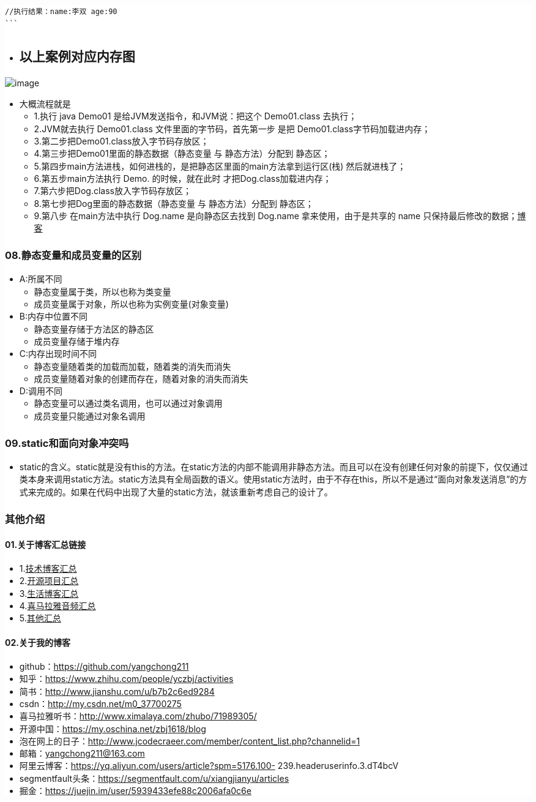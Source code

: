     //执行结果：name:李双 age:90
    ```
- 以上案例对应内存图
    - 

![image](https://upload-images.jianshu.io/upload_images/4432347-c7abec575b82f492.png?imageMogr2/auto-orient/strip%7CimageView2/2/w/1240)
- 大概流程就是
    - 1.执行 java Demo01  是给JVM发送指令，和JVM说：把这个 Demo01.class 去执行；
    - 2.JVM就去执行 Demo01.class 文件里面的字节码，首先第一步 是把 Demo01.class字节码加载进内存；
    - 3.第二步把Demo01.class放入字节码存放区；
    - 4.第三步把Demo01里面的静态数据（静态变量 与 静态方法）分配到 静态区；
    - 5.第四步main方法进栈，如何进栈的，是把静态区里面的main方法拿到运行区(栈) 然后就进栈了；
    - 6.第五步main方法执行 Demo. 的时候，就在此时 才把Dog.class加载进内存；
    - 7.第六步把Dog.class放入字节码存放区；
    - 8.第七步把Dog里面的静态数据（静态变量 与 静态方法）分配到 静态区；
    - 9.第八步 在main方法中执行 Dog.name  是向静态区去找到 Dog.name 拿来使用，由于是共享的 name 只保持最后修改的数据；[博客](https://github.com/yangchong211/YCBlogs)




### 08.静态变量和成员变量的区别
- A:所属不同
	* 静态变量属于类，所以也称为类变量
	* 成员变量属于对象，所以也称为实例变量(对象变量)
- B:内存中位置不同
	* 静态变量存储于方法区的静态区
	* 成员变量存储于堆内存
- C:内存出现时间不同
	* 静态变量随着类的加载而加载，随着类的消失而消失
	* 成员变量随着对象的创建而存在，随着对象的消失而消失
- D:调用不同
	* 静态变量可以通过类名调用，也可以通过对象调用
	* 成员变量只能通过对象名调用



### 09.static和面向对象冲突吗
- static的含义。static就是没有this的方法。在static方法的内部不能调用非静态方法。而且可以在没有创建任何对象的前提下，仅仅通过类本身来调用static方法。static方法具有全局函数的语义。使用static方法时，由于不存在this，所以不是通过“面向对象发送消息”的方式来完成的。如果在代码中出现了大量的static方法，就该重新考虑自己的设计了。



### 其他介绍
#### 01.关于博客汇总链接
- 1.[技术博客汇总](https://www.jianshu.com/p/614cb839182c)
- 2.[开源项目汇总](https://blog.csdn.net/m0_37700275/article/details/80863574)
- 3.[生活博客汇总](https://blog.csdn.net/m0_37700275/article/details/79832978)
- 4.[喜马拉雅音频汇总](https://www.jianshu.com/p/f665de16d1eb)
- 5.[其他汇总](https://www.jianshu.com/p/53017c3fc75d)



#### 02.关于我的博客
- github：https://github.com/yangchong211
- 知乎：https://www.zhihu.com/people/yczbj/activities
- 简书：http://www.jianshu.com/u/b7b2c6ed9284
- csdn：http://my.csdn.net/m0_37700275
- 喜马拉雅听书：http://www.ximalaya.com/zhubo/71989305/
- 开源中国：https://my.oschina.net/zbj1618/blog
- 泡在网上的日子：http://www.jcodecraeer.com/member/content_list.php?channelid=1
- 邮箱：yangchong211@163.com
- 阿里云博客：https://yq.aliyun.com/users/article?spm=5176.100- 239.headeruserinfo.3.dT4bcV
- segmentfault头条：https://segmentfault.com/u/xiangjianyu/articles
- 掘金：https://juejin.im/user/5939433efe88c2006afa0c6e


